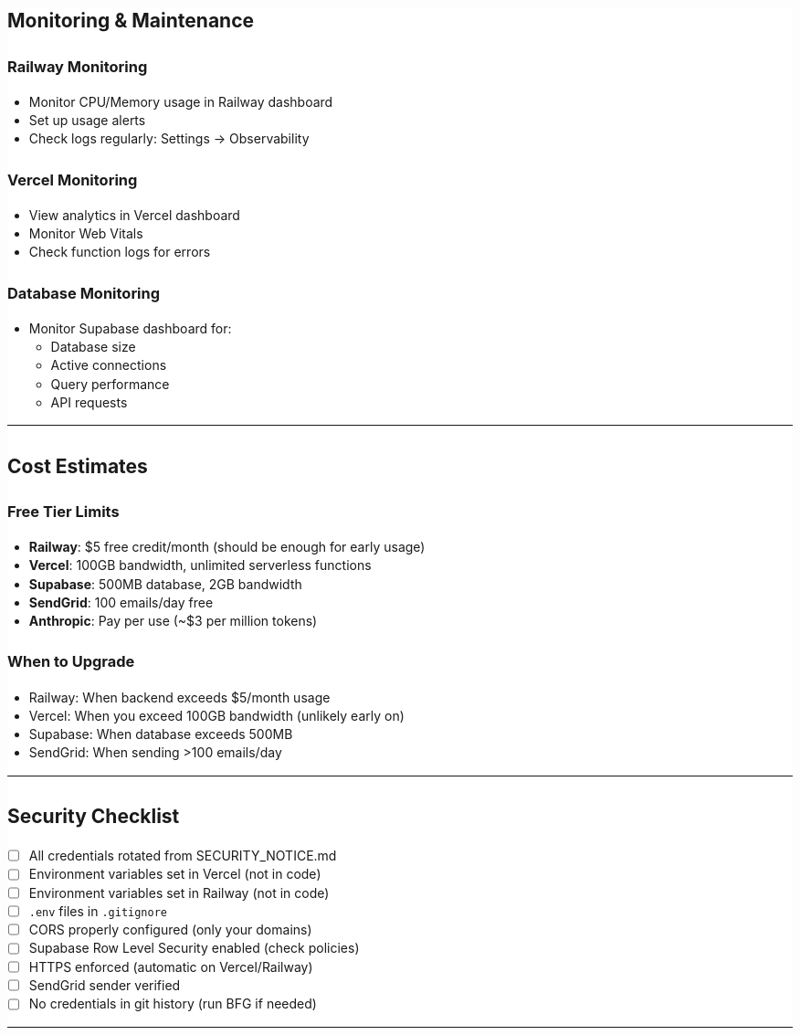 
## Monitoring & Maintenance

### Railway Monitoring

- Monitor CPU/Memory usage in Railway dashboard
- Set up usage alerts
- Check logs regularly: Settings → Observability

### Vercel Monitoring

- View analytics in Vercel dashboard
- Monitor Web Vitals
- Check function logs for errors

### Database Monitoring

- Monitor Supabase dashboard for:
  - Database size
  - Active connections
  - Query performance
  - API requests

---

## Cost Estimates

### Free Tier Limits

- **Railway**: $5 free credit/month (should be enough for early usage)
- **Vercel**: 100GB bandwidth, unlimited serverless functions
- **Supabase**: 500MB database, 2GB bandwidth
- **SendGrid**: 100 emails/day free
- **Anthropic**: Pay per use (~$3 per million tokens)

### When to Upgrade

- Railway: When backend exceeds $5/month usage
- Vercel: When you exceed 100GB bandwidth (unlikely early on)
- Supabase: When database exceeds 500MB
- SendGrid: When sending >100 emails/day

---

## Security Checklist

- [ ] All credentials rotated from SECURITY_NOTICE.md
- [ ] Environment variables set in Vercel (not in code)
- [ ] Environment variables set in Railway (not in code)
- [ ] `.env` files in `.gitignore`
- [ ] CORS properly configured (only your domains)
- [ ] Supabase Row Level Security enabled (check policies)
- [ ] HTTPS enforced (automatic on Vercel/Railway)
- [ ] SendGrid sender verified
- [ ] No credentials in git history (run BFG if needed)

---